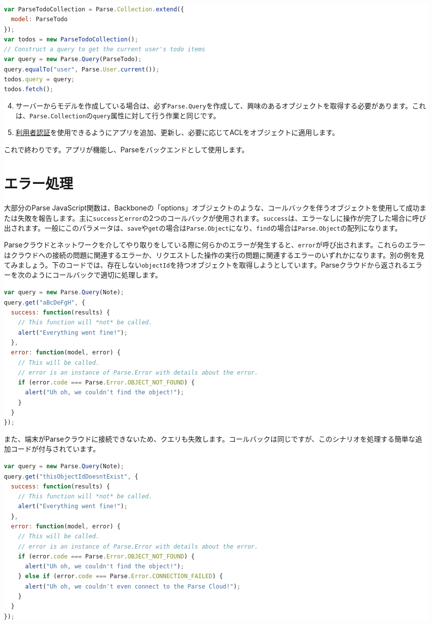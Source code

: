 ```js
var ParseTodoCollection = Parse.Collection.extend({
  model: ParseTodo
});
var todos = new ParseTodoCollection();
// Construct a query to get the current user's todo items
var query = new Parse.Query(ParseTodo);
query.equalTo("user", Parse.User.current());
todos.query = query;
todos.fetch();
```
4.  サーバーからモデルを作成している場合は、必ず`Parse.Query`を作成して、興味のあるオブジェクトを取得する必要があります。これは、`Parse.Collection`の`query`属性に対して行う作業と同じです。

5.  [利用者認証](#users)を使用できるようにアプリを追加、更新し、必要に応じてACLをオブジェクトに適用します。

これで終わりです。アプリが機能し、Parseをバックエンドとして使用します。


# エラー処理

大部分のParse JavaScript関数は、Backboneの「options」オブジェクトのような、コールバックを伴うオブジェクトを使用して成功または失敗を報告します。主に`success`と`error`の2つのコールバックが使用されます。`success`は、エラーなしに操作が完了した場合に呼び出されます。一般にこのパラメータは、`save`や`get`の場合は`Parse.Object`になり、`find`の場合は`Parse.Object`の配列になります。

Parseクラウドとネットワークを介してやり取りをしている際に何らかのエラーが発生すると、`error`が呼び出されます。これらのエラーはクラウドへの接続の問題に関連するエラーか、リクエストした操作の実行の問題に関連するエラーのいずれかになります。別の例を見てみましょう。下のコードでは、存在しない`objectId`を持つオブジェクトを取得しようとしています。Parseクラウドから返されるエラーを次のようにコールバックで適切に処理します。

```js
var query = new Parse.Query(Note);
query.get("aBcDeFgH", {
  success: function(results) {
    // This function will *not* be called.
    alert("Everything went fine!");
  },
  error: function(model, error) {
    // This will be called.
    // error is an instance of Parse.Error with details about the error.
    if (error.code === Parse.Error.OBJECT_NOT_FOUND) {
      alert("Uh oh, we couldn't find the object!");
    }
  }
});
```

また、端末がParseクラウドに接続できないため、クエリも失敗します。コールバックは同じですが、このシナリオを処理する簡単な追加コードが付与されています。

```js
var query = new Parse.Query(Note);
query.get("thisObjectIdDoesntExist", {
  success: function(results) {
    // This function will *not* be called.
    alert("Everything went fine!");
  },
  error: function(model, error) {
    // This will be called.
    // error is an instance of Parse.Error with details about the error.
    if (error.code === Parse.Error.OBJECT_NOT_FOUND) {
      alert("Uh oh, we couldn't find the object!");
    } else if (error.code === Parse.Error.CONNECTION_FAILED) {
      alert("Uh oh, we couldn't even connect to the Parse Cloud!");
    }
  }
});
```
